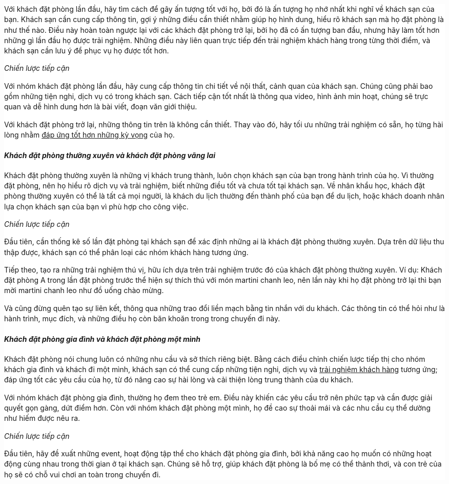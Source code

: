 Với khách đặt phòng lần đầu, hãy tìm cách để gây ấn tượng tốt với họ, bởi đó là ấn tượng họ nhớ nhất khi nghĩ về khách sạn của bạn. Khách sạn cần cung cấp thông tin, gợi ý những điều cần thiết nhằm giúp họ hình dung, hiểu rõ khách sạn mà họ đặt phòng là như thế nào. Điều này hoàn toàn ngược lại với các khách đặt phòng trở lại, bởi họ đã có ấn tượng ban đầu, nhưng hãy làm tốt hơn những gì lần đầu họ được trải nghiệm. Những điều này liên quan trực tiếp đến trải nghiệm khách hàng trong từng thời điểm, và khách sạn cần lưu ý để phục vụ họ được tốt hơn.

_Chiến lược tiếp cận_

Với nhóm khách đặt phòng lần đầu, hãy cung cấp thông tin chi tiết về nội thất, cảnh quan của khách sạn. Chúng cũng phải bao gồm những tiện nghi, dịch vụ có trong khách sạn. Cách tiếp cận tốt nhất là thông qua video, hình ảnh min hoạt, chúng sẽ trực quan và dễ hình dung hơn là bài viết, đoạn văn giới thiệu.

Với khách đặt phòng trở lại, những thông tin trên là không cần thiết. Thay vào đó, hãy tối ưu những trải nghiệm có sẵn, họ từng hài lòng nhằm [đáp ứng tốt hơn những kỳ vọng](https://bluejaypms.com/article/lam-the-nao-de-dap-ung-va-vuot-qua-ky-vong-cua-khach-hang-tai-khach-san-226) của họ.

#### _Khách đặt phòng thường xuyên và khách đặt phòng vãng lai_

Khách đặt phòng thường xuyên là những vị khách trung thành, luôn chọn khách sạn của bạn trong hành trình của họ. Vì thường đặt phòng, nên họ hiểu rõ dịch vụ và trải nghiệm, biết những điều tốt và chưa tốt tại khách sạn. Về nhân khẩu học, khách đặt phòng thường xuyên có thể là tất cả mọi người, là khách du lịch thường đến thành phố của bạn để du lịch, hoặc khách doanh nhân lựa chọn khách sạn của bạn vì phù hợp cho công việc.

_Chiến lược tiếp cận_

Đầu tiên, cần thống kê số lần đặt phòng tại khách sạn để xác định những ai là khách đặt phòng thường xuyên. Dựa trên dữ liệu thu thập được, khách sạn có thể phân loại các nhóm khách hàng tương ứng.

Tiếp theo, tạo ra những trải nghiệm thú vị, hữu ích dựa trên trải nghiệm trước đó của khách đặt phòng thường xuyên. Ví dụ: Khách đặt phòng A trong lần đặt phòng trước thể hiện sự thích thú với món martini chanh leo, nên lần này khi họ đặt phòng trở lại thì bạn mời martini chanh leo như đồ uống chào mừng.

Và cũng đừng quên tạo sự liên kết, thông qua những trao đổi liền mạch bằng tin nhắn với du khách. Các thông tin có thể hỏi như là hành trình, mục đích, và những điều họ còn băn khoăn trong trong chuyến đi này.

#### _Khách đặt phòng gia đình và khách đặt phòng một mình_

Khách đặt phòng nói chung luôn có những nhu cầu và sở thích riêng biệt. Bằng cách điều chỉnh chiến lược tiếp thị cho nhóm khách gia đình và khách đi một mình, khách sạn có thể cung cấp những tiện nghi, dịch vụ và [trải nghiệm khách hàng](https://bluejaypms.com/article/tim-hieu-ve-quan-ly-trai-nghiem-khach-cua-khach-san-de-ap-dung-ngay-hom-nay-223) tương ứng; đáp ứng tốt các yêu cầu của họ, từ đó nâng cao sự hài lòng và cải thiện lòng trung thành của du khách.

Với nhóm khách đặt phòng gia đình, thường họ đem theo trẻ em. Điều này khiến các yêu cầu trở nên phức tạp và cần được giải quyết gọn gàng, dứt điểm hơn. Còn với nhóm khách đặt phòng một mình, họ đề cao sự thoải mái và các nhu cầu cụ thể dường như hiếm được nêu ra.

_Chiến lược tiếp cận_

Đầu tiên, hãy đề xuất những event, hoạt động tập thể cho khách đặt phòng gia đình, bởi khả năng cao họ muốn có những hoạt động cùng nhau trong thời gian ở tại khách sạn. Chúng sẽ hỗ trợ, giúp khách đặt phòng là bố mẹ có thể thảnh thơi, và con trẻ của họ sẽ có chỗ vui chơi an toàn trong chuyến đi.
